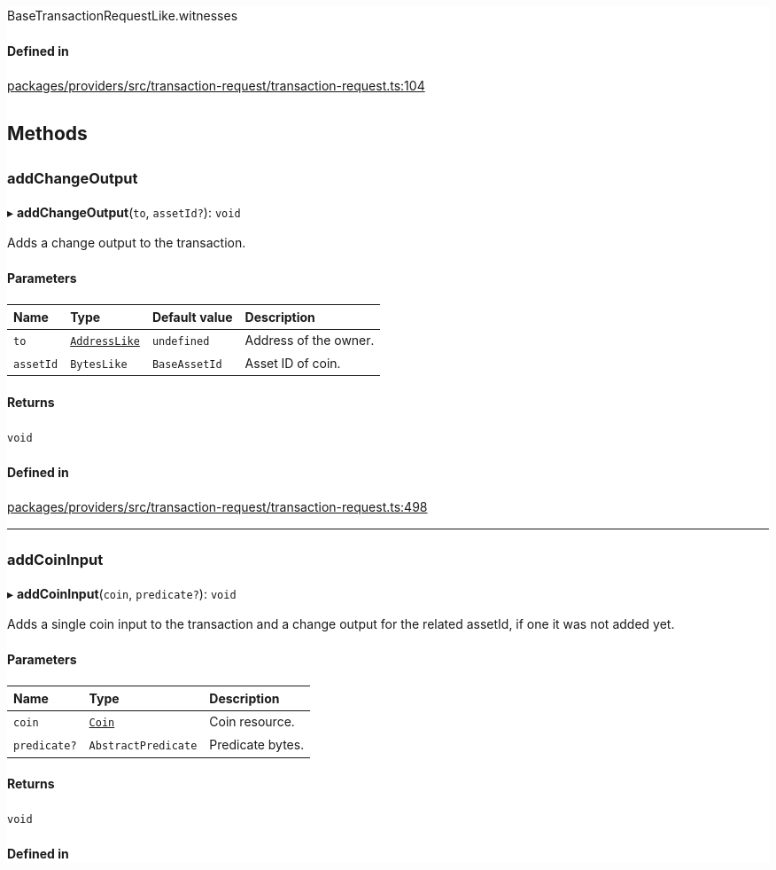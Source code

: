 BaseTransactionRequestLike.witnesses

#### Defined in

[packages/providers/src/transaction-request/transaction-request.ts:104](https://github.com/FuelLabs/fuels-ts/blob/8425f9ae/packages/providers/src/transaction-request/transaction-request.ts#L104)

## Methods

### addChangeOutput

▸ **addChangeOutput**(`to`, `assetId?`): `void`

Adds a change output to the transaction.

#### Parameters

| Name | Type | Default value | Description |
| :------ | :------ | :------ | :------ |
| `to` | [`AddressLike`](/api/Interfaces/index.md#addresslike) | `undefined` | Address of the owner. |
| `assetId` | `BytesLike` | `BaseAssetId` | Asset ID of coin. |

#### Returns

`void`

#### Defined in

[packages/providers/src/transaction-request/transaction-request.ts:498](https://github.com/FuelLabs/fuels-ts/blob/8425f9ae/packages/providers/src/transaction-request/transaction-request.ts#L498)

___

### addCoinInput

▸ **addCoinInput**(`coin`, `predicate?`): `void`

Adds a single coin input to the transaction and a change output for the related
assetId, if one it was not added yet.

#### Parameters

| Name | Type | Description |
| :------ | :------ | :------ |
| `coin` | [`Coin`](/api/Providers/index.md#coin) | Coin resource. |
| `predicate?` | `AbstractPredicate` | Predicate bytes. |

#### Returns

`void`

#### Defined in
